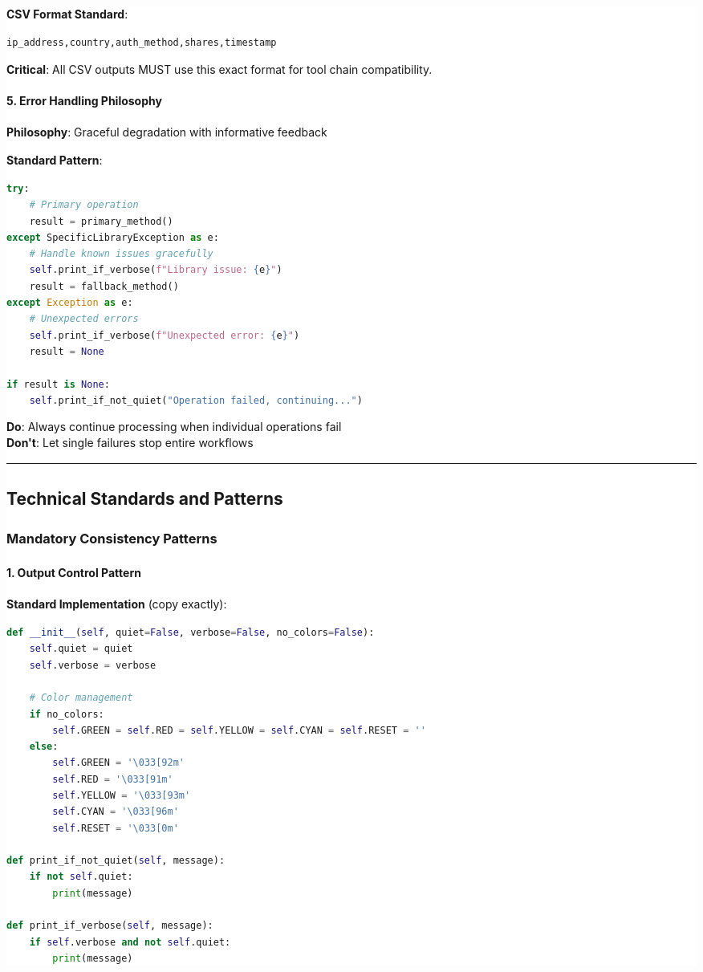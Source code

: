 **CSV Format Standard**:
```csv
ip_address,country,auth_method,shares,timestamp
```
**Critical**: All CSV outputs MUST use this exact format for tool chain compatibility.

#### 5. Error Handling Philosophy
**Philosophy**: Graceful degradation with informative feedback

**Standard Pattern**:
```python
try:
    # Primary operation
    result = primary_method()
except SpecificLibraryException as e:
    # Handle known issues gracefully
    self.print_if_verbose(f"Library issue: {e}")
    result = fallback_method()
except Exception as e:
    # Unexpected errors
    self.print_if_verbose(f"Unexpected error: {e}")
    result = None

if result is None:
    self.print_if_not_quiet("Operation failed, continuing...")
```

**Do**: Always continue processing when individual operations fail  
**Don't**: Let single failures stop entire workflows

---

## Technical Standards and Patterns

### Mandatory Consistency Patterns

#### 1. Output Control Pattern
**Standard Implementation** (copy exactly):
```python
def __init__(self, quiet=False, verbose=False, no_colors=False):
    self.quiet = quiet
    self.verbose = verbose
    
    # Color management
    if no_colors:
        self.GREEN = self.RED = self.YELLOW = self.CYAN = self.RESET = ''
    else:
        self.GREEN = '\033[92m'
        self.RED = '\033[91m'
        self.YELLOW = '\033[93m'
        self.CYAN = '\033[96m'
        self.RESET = '\033[0m'

def print_if_not_quiet(self, message):
    if not self.quiet:
        print(message)

def print_if_verbose(self, message):
    if self.verbose and not self.quiet:
        print(message)
```
